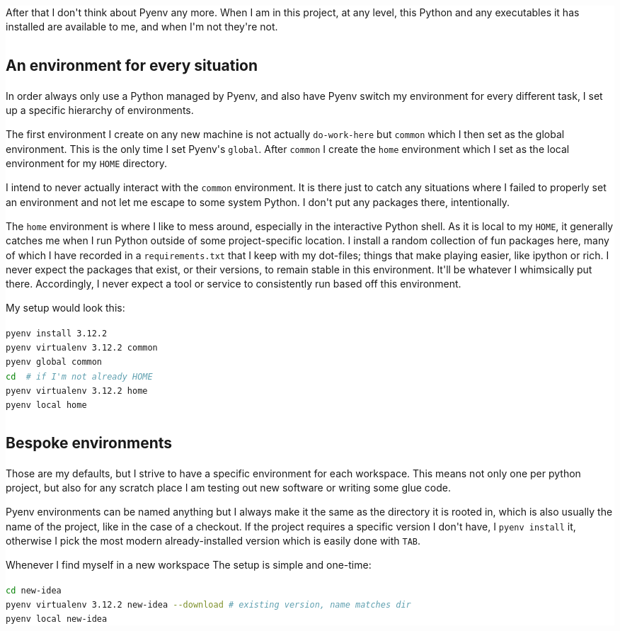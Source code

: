 After that I don't think about Pyenv any more. When I am in this project, at any level, this Python
and any executables it has installed are available to me, and when I'm not they're not.

## An environment for every situation

In order always only use a Python managed by Pyenv, and also have Pyenv switch my environment for
every different task, I set up a specific hierarchy of environments.

The first environment I create on any new machine is not actually `do-work-here` but `common` which
I then set as the global environment. This is the only time I set Pyenv's `global`. After `common` I
create the `home` environment which I set as the local environment for my `HOME` directory.

I intend to never actually interact with the `common` environment. It is there just to catch any
situations where I failed to properly set an environment and not let me escape to some system
Python. I don't put any packages there, intentionally.

The `home` environment is where I like to mess around, especially in the interactive Python shell.
As it is local to my `HOME`, it generally catches me when I run Python outside of some
project-specific location. I install a random collection of fun packages here, many of which I have
recorded in a `requirements.txt` that I keep with my dot-files; things that make playing easier, like
ipython or rich. I never expect the packages that exist, or their versions, to remain stable in this
environment. It'll be whatever I whimsically put there. Accordingly, I never expect a tool or
service to consistently run based off this environment.

My setup would look this:

```bash
pyenv install 3.12.2
pyenv virtualenv 3.12.2 common
pyenv global common
cd  # if I'm not already HOME
pyenv virtualenv 3.12.2 home
pyenv local home
```

## Bespoke environments

Those are my defaults, but I strive to have a specific environment for each workspace. This means
not only one per python project, but also for any scratch place I am testing out new software or
writing some glue code.

Pyenv environments can be named anything but I always make it the same as the directory it is rooted
in, which is also usually the name of the project, like in the case of a checkout. If the project
requires a specific version I don't have, I `pyenv install` it, otherwise I pick the most modern
already-installed version which is easily done with `TAB`.

Whenever I find myself in a new workspace The setup is simple and one-time:

```bash
cd new-idea
pyenv virtualenv 3.12.2 new-idea --download # existing version, name matches dir
pyenv local new-idea
```
